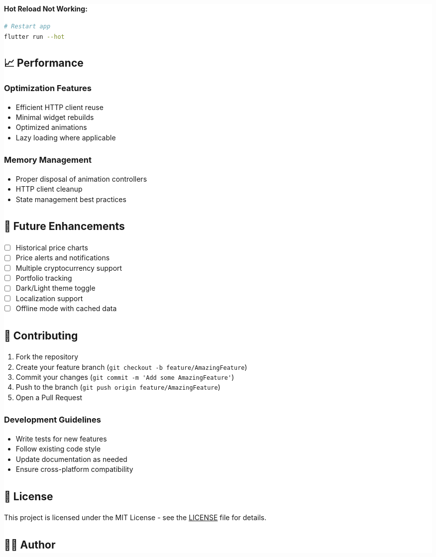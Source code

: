 **Hot Reload Not Working:**
```bash
# Restart app
flutter run --hot
```

## 📈 Performance

### Optimization Features
- Efficient HTTP client reuse
- Minimal widget rebuilds
- Optimized animations
- Lazy loading where applicable

### Memory Management
- Proper disposal of animation controllers
- HTTP client cleanup
- State management best practices

## 🔮 Future Enhancements

- [ ] Historical price charts
- [ ] Price alerts and notifications
- [ ] Multiple cryptocurrency support
- [ ] Portfolio tracking
- [ ] Dark/Light theme toggle
- [ ] Localization support
- [ ] Offline mode with cached data

## 🤝 Contributing

1. Fork the repository
2. Create your feature branch (`git checkout -b feature/AmazingFeature`)
3. Commit your changes (`git commit -m 'Add some AmazingFeature'`)
4. Push to the branch (`git push origin feature/AmazingFeature`)
5. Open a Pull Request

### Development Guidelines
- Write tests for new features
- Follow existing code style
- Update documentation as needed
- Ensure cross-platform compatibility

## 📄 License

This project is licensed under the MIT License - see the [LICENSE](LICENSE) file for details.

## 👨‍💻 Author
